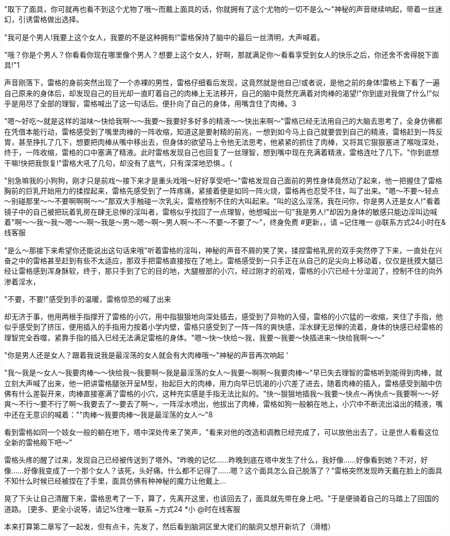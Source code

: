 

"取下了面具，你可就再也看不到这个尤物了哦～而戴上面具的话，你就拥有了这个尤物的一切不是么～"神秘的声音继续响起，带着一丝迷幻，引诱雷格做出选择。



"我可是个男人!我要上这个女人，我要的不是这种拥有!"雷格保持了脑中的最后一丝清明，大声喊着。



"哦？你是个男人？你看看你现在哪里像个男人？想要上这个女人，好啊，那就满足你～看看享受到女人的快乐之后，你还舍不舍得脱下面具!"1



声音刚落下，雷格的身前突然出现了一个赤裸的男性，雷格仔细看后发现，这竟然就是他自己!或者说，是他之前的身体!雷格上下看了一遍自己原来的身体后，却发现自己的目光却一直盯着自己的肉棒上无法移开，自己的脑中竟然充满着对肉棒的渴望!"你到底对我做了什么!"似乎是用尽了全部的理智，雷格喊出了这一句话后。便扑向了自己的身体，用嘴含住了肉棒。3



"嗯～好吃～就是这样的滋味～快给我啊～～我要～我要好多好多的精液～～快出来啊～"雷格已经无法用自己的大脑去思考了，全身仿佛都在凭借本能行动，雷格感受到了嘴里肉棒的一阵收缩，知道这是要射精的前兆，一想到如今马上自己就要尝到自己的精液，雷格赶到一阵反胃，甚至挣扎了几下，想要把肉棒从嘴中移出去，但身体的欲望马上令他无法思考，他紧紧的抓住了肉棒，又将其它狠狠塞进了喉咙深处，终于，一阵收缩，雷格的口中塞满了精液。此时雷格发现自己也回复了一丝理智，想到嘴中现在充满着精液，雷格连吐了几下。"你到底想干嘛!快把我恢复!"雷格大吼了几句，却没有了底气，只有深深地恐惧.。(



"别急嘛我的小狗狗，刚才只是前戏～接下来才是重头戏哦～好好享受吧～"雷格发现自己面前的男性身体竟然动了起来，他一把握住了雷格胸前的巨乳开始用力的揉捏起来，雷格先感受到了一阵疼痛，紧接着便是如同一阵火烧，雷格再也忍受不住，叫了出来。"嗯～不要～轻点～别碰那里～～不要啊啊啊～～"那双大手触碰一次乳尖，雷格控制不住的大叫起来。"叫的这么淫荡，我在问你，你是男人还是女人!"看着镜子中的自己被把玩着乳房在肆无忌惮的淫叫者，雷格似乎找回了一点理智，他想喊出一句"我是男人!"却因为身体的敏感只能边淫叫边喊着"啊～～我～我～嗯～～啊～我是～男～嗯～啊～男人啊～不～不要～不要了～"，终身免费 #更新，，请 ~记住唯一 @联系方式24小时在&线客服



"是么～那接下来希望你还能说出这句话来哦"听着雷格的淫叫，神秘的声音不屑的笑了笑，揉捏雷格乳房的双手突然停了下来，一直处在兴奋之中的雷格甚至赶到有些不太适应，那双手把雷格直接按在了地上。雷格感受到一只手正在从自己的足尖向上移动着，仅仅是抚摸大腿已经让雷格感到浑身酥软，终于，那只手到了它的目的地，大腿根部的小穴，经过刚才的前戏，雷格的小穴已经十分湿润了，控制不住的向外渗着淫水，

"不要，不要!"感受到手的温暖，雷格惊恐的喊了出来

却无济于事，他用两根手指撑开了雷格的小穴，用中指狠狠地向深处插去，感受到了异物的入侵，雷格的小穴猛的一收缩，夹住了手指，他似乎感受到了挤压，便用插入的手指用力按着小学内壁，雷格只感受到了一阵一阵的爽快感，淫水肆无忌惮的流着，身体的快感已经雷格的理智完全吞噬，紧靠手指的插入已经无法满足雷格的身体。"嗯～快～快给～我，我要～我要～快插进来～快给我啊～～"



"你是男人还是女人？跟着我说我是最淫荡的女人就会有大肉棒哦～"神秘的声音再次响起 '



"我～我是～女人～我要肉棒～～快给我～我要啊～我是最淫荡的女人～我要～啊啊～我要肉棒～"早已失去理智的雷格听到能得到肉棒，就立刻大声喊了出来，他一把讲雷格腿张开呈M型，抬起巨大的肉棒，用力向早已饥渴的小穴差了进去，随着肉棒的插入，雷格感受到脑中仿佛有什么差裂开来，肉棒直接塞满了雷格的小穴，这种充实感是手指无法比拟的。"快～狠狠地插我～我要～快点～再快点～我要啊～～好爽～不行～要不行了啊～我要去了～要去了啊～，一阵淫水喷出，他拔出了肉棒，雷格如狗一般躺在地上，小穴中不断流出溢出的精液，嘴中还在无意识的喊着：""肉棒～我要肉棒～我是最淫荡的女人～"8



看到雷格如同一个妓女一般的躺在地下，塔中深处传来了笑声，"看来对他的改造和调教已经完成了，可以放他出去了，让是世人看看这位全新的雷格殿下吧～"



雷格头疼的醒了过来，发现自己已经被传送到了塔外。"昨晚的记忆......昨晚到底在塔中发生了什么，我好像......好像看到她？不对，好像......好像我变成了一个那个女人？该死，头好痛。什么都不记得了......嗯？这个面具怎么自己脱落了？"雷格突然发现昨天戴在脸上的面具不知什么时候已经被捏在了手里，面具仿佛有种神秘的魔力让他戴上...



晃了下头让自己清醒下来，雷格思考了一下，算了，先离开这里，也该回去了，面具就先带在身上吧。"于是便骑着自己的马踏上了回国的道路。 [更多、更全小说等，请记%住唯一联系 ~方式24 *小 @时在线客服





本来打算第二章写了一起发，但有点卡，先发了，然后看到脑洞区里大佬们的脑洞又想开新坑了（滑稽）


